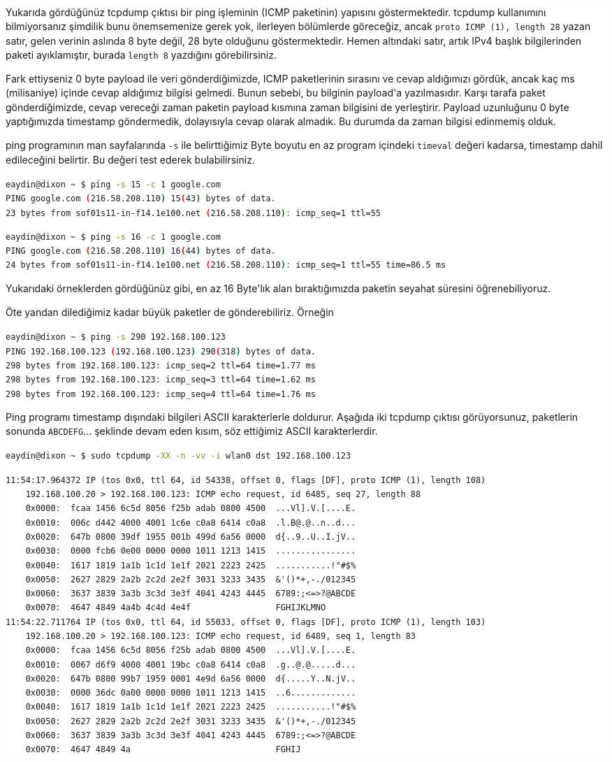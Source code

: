 Yukarıda gördüğünüz tcpdump çıktısı bir ping işleminin \(ICMP paketinin\) yapısını göstermektedir. tcpdump kullanımını bilmiyorsanız şimdilik bunu önemsemenize gerek yok, ilerleyen bölümlerde göreceğiz, ancak `proto ICMP (1), length 28` yazan satır, gelen verinin aslında 8 byte değil, 28 byte olduğunu göstermektedir. Hemen altındaki satır, artık IPv4 başlık bilgilerinden paketi ayıklamıştır, burada `length 8` yazdığını görebilirsiniz.

Fark ettiyseniz 0 byte payload ile veri gönderdiğimizde, ICMP paketlerinin sırasını ve cevap aldığımızı gördük, ancak kaç ms \(milisaniye\) içinde cevap aldığımız bilgisi gelmedi. Bunun sebebi, bu bilginin payload'a yazılmasıdır. Karşı tarafa paket gönderdiğimizde, cevap vereceği zaman paketin payload kısmına zaman bilgisini de yerleştirir. Payload uzunluğunu 0 byte yaptığımızda timestamp göndermedik, dolayısıyla cevap olarak almadık. Bu durumda da zaman bilgisi edinmemiş olduk.

ping programının man sayfalarında `-s` ile belirttiğimiz Byte boyutu en az program içindeki `timeval` değeri kadarsa, timestamp dahil edileceğini belirtir. Bu değeri test ederek bulabilirsiniz.

```bash
eaydin@dixon ~ $ ping -s 15 -c 1 google.com
PING google.com (216.58.208.110) 15(43) bytes of data.
23 bytes from sof01s11-in-f14.1e100.net (216.58.208.110): icmp_seq=1 ttl=55
```

```bash
eaydin@dixon ~ $ ping -s 16 -c 1 google.com
PING google.com (216.58.208.110) 16(44) bytes of data.
24 bytes from sof01s11-in-f14.1e100.net (216.58.208.110): icmp_seq=1 ttl=55 time=86.5 ms
```

Yukarıdaki örneklerden gördüğünüz gibi, en az 16 Byte'lık alan bıraktığımızda paketin seyahat süresini öğrenebiliyoruz.

Öte yandan dilediğimiz kadar büyük paketler de gönderebiliriz. Örneğin

```bash
eaydin@dixon ~ $ ping -s 290 192.168.100.123
PING 192.168.100.123 (192.168.100.123) 290(318) bytes of data.
298 bytes from 192.168.100.123: icmp_seq=2 ttl=64 time=1.77 ms
298 bytes from 192.168.100.123: icmp_seq=3 ttl=64 time=1.62 ms
298 bytes from 192.168.100.123: icmp_seq=4 ttl=64 time=1.76 ms
```

Ping programı timestamp dışındaki bilgileri ASCII karakterlerle doldurur. Aşağıda iki tcpdump çıktısı görüyorsunuz, paketlerin sonunda `ABCDEFG`... şeklinde devam eden kısım, söz ettiğimiz ASCII karakterlerdir.

```bash
eaydin@dixon ~ $ sudo tcpdump -XX -n -vv -i wlan0 dst 192.168.100.123
```

```
11:54:17.964372 IP (tos 0x0, ttl 64, id 54338, offset 0, flags [DF], proto ICMP (1), length 108)
    192.168.100.20 > 192.168.100.123: ICMP echo request, id 6485, seq 27, length 88
    0x0000:  fcaa 1456 6c5d 8056 f25b adab 0800 4500  ...Vl].V.[....E.
    0x0010:  006c d442 4000 4001 1c6e c0a8 6414 c0a8  .l.B@.@..n..d...
    0x0020:  647b 0800 39df 1955 001b 499d 6a56 0000  d{..9..U..I.jV..
    0x0030:  0000 fcb6 0e00 0000 0000 1011 1213 1415  ................
    0x0040:  1617 1819 1a1b 1c1d 1e1f 2021 2223 2425  ...........!"#$%
    0x0050:  2627 2829 2a2b 2c2d 2e2f 3031 3233 3435  &'()*+,-./012345
    0x0060:  3637 3839 3a3b 3c3d 3e3f 4041 4243 4445  6789:;<=>?@ABCDE
    0x0070:  4647 4849 4a4b 4c4d 4e4f                 FGHIJKLMNO
11:54:22.711764 IP (tos 0x0, ttl 64, id 55033, offset 0, flags [DF], proto ICMP (1), length 103)
    192.168.100.20 > 192.168.100.123: ICMP echo request, id 6489, seq 1, length 83
    0x0000:  fcaa 1456 6c5d 8056 f25b adab 0800 4500  ...Vl].V.[....E.
    0x0010:  0067 d6f9 4000 4001 19bc c0a8 6414 c0a8  .g..@.@.....d...
    0x0020:  647b 0800 99b7 1959 0001 4e9d 6a56 0000  d{.....Y..N.jV..
    0x0030:  0000 36dc 0a00 0000 0000 1011 1213 1415  ..6.............
    0x0040:  1617 1819 1a1b 1c1d 1e1f 2021 2223 2425  ...........!"#$%
    0x0050:  2627 2829 2a2b 2c2d 2e2f 3031 3233 3435  &'()*+,-./012345
    0x0060:  3637 3839 3a3b 3c3d 3e3f 4041 4243 4445  6789:;<=>?@ABCDE
    0x0070:  4647 4849 4a                             FGHIJ
```